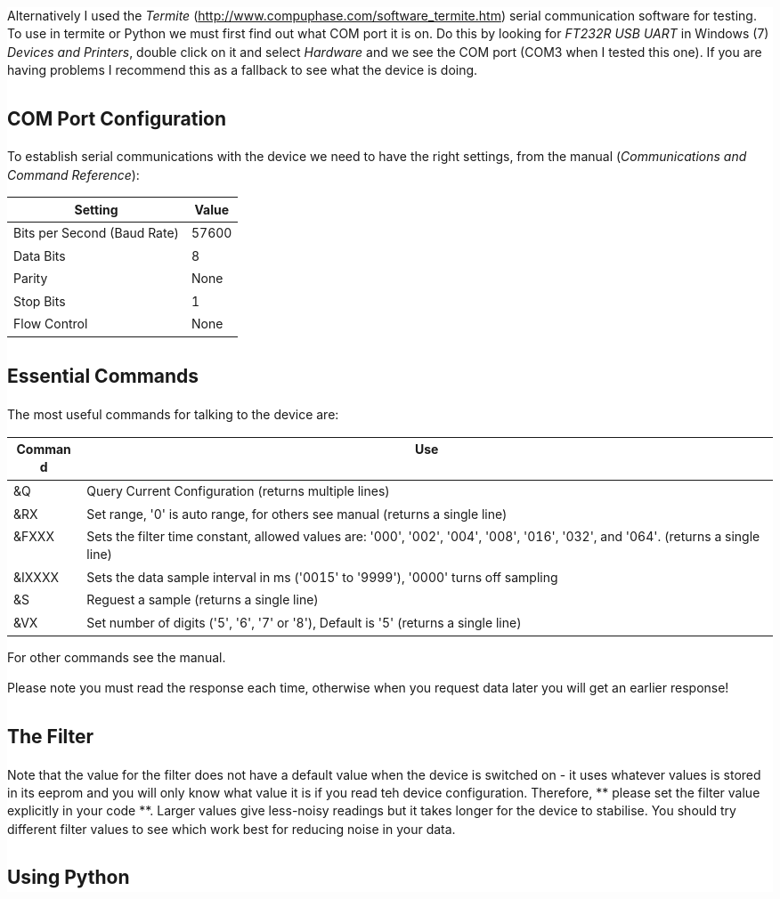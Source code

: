 Alternatively I used the *Termite* (http://www.compuphase.com/software_termite.htm) serial communication software for testing. To use in termite or Python we must first find out what COM port it is on. Do this by looking for *FT232R USB UART* in Windows (7) *Devices and Printers*, double click on it and select *Hardware* and we see the COM port (COM3 when I tested this one). If you are having problems I recommend this as a fallback to see what the device is doing.

## COM Port Configuration 

To establish serial communications with the device we need to have the right settings, from the manual (*Communications and Command Reference*):

| Setting | Value |
|---------|-------|
| Bits per Second (Baud Rate) | 57600 |
| Data Bits | 8 |
| Parity | None |
| Stop Bits | 1 |
| Flow Control | None | 

## Essential Commands
The most useful commands for talking to the device are:

| Command | Use |
|---------|-----|
| &Q      | Query Current Configuration (returns multiple lines) | 
| &RX     | Set range, '0' is auto range, for others see manual (returns a single line)|
| &FXXX   | Sets the filter time constant, allowed values are: '000', '002', '004', '008', '016', '032', and '064'. (returns a single line)|
| &IXXXX  | Sets the data sample interval in ms ('0015' to '9999'), '0000' turns off sampling|
| &S      | Reguest a sample (returns a single line) |
| &VX     | Set number of digits ('5', '6', '7' or '8'), Default is '5' (returns a single line) |

For other commands see the manual.

Please note you must read the response each time, otherwise when you request data later you will get an earlier response! 

## The Filter

Note that the value for the filter does not have a default value when the device is switched on - it uses whatever values is stored in its eeprom and you will only know what value it is if you read teh device configuration. Therefore, ** please set the filter value explicitly in your code **. Larger values give less-noisy readings but it takes longer for the device to stabilise. You should try different filter values to see which work best for reducing noise in your data.

## Using Python
